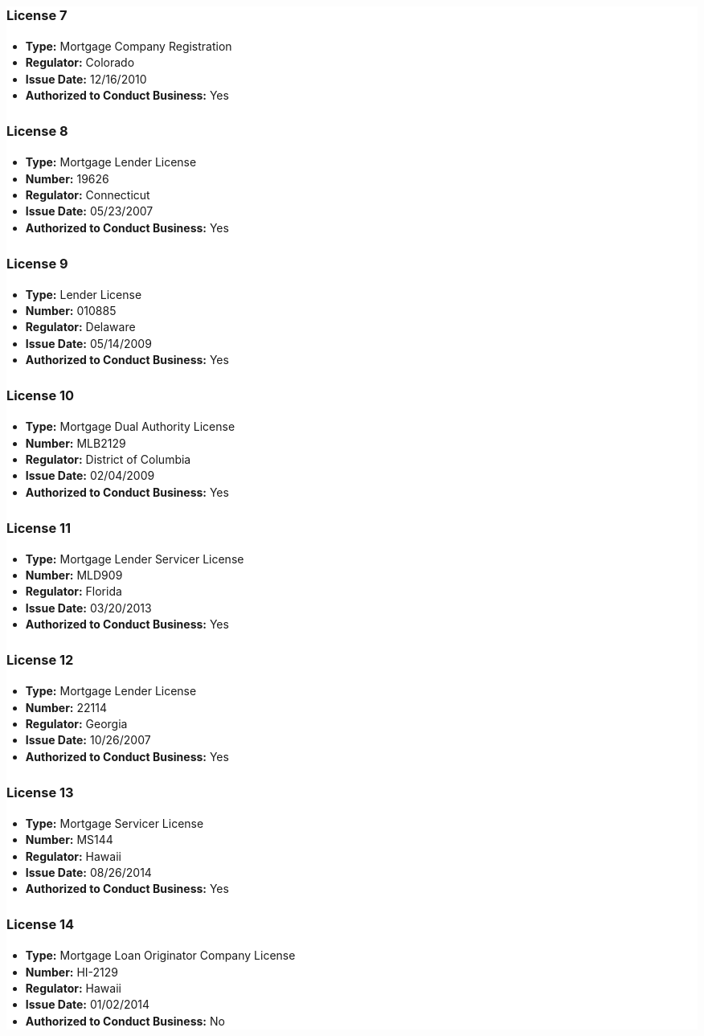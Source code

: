 ### License 7
- **Type:** Mortgage Company Registration
- **Regulator:** Colorado
- **Issue Date:** 12/16/2010
- **Authorized to Conduct Business:** Yes

### License 8
- **Type:** Mortgage Lender License
- **Number:** 19626
- **Regulator:** Connecticut
- **Issue Date:** 05/23/2007
- **Authorized to Conduct Business:** Yes

### License 9
- **Type:** Lender License
- **Number:** 010885
- **Regulator:** Delaware
- **Issue Date:** 05/14/2009
- **Authorized to Conduct Business:** Yes

### License 10
- **Type:** Mortgage Dual Authority License
- **Number:** MLB2129
- **Regulator:** District of Columbia
- **Issue Date:** 02/04/2009
- **Authorized to Conduct Business:** Yes

### License 11
- **Type:** Mortgage Lender Servicer License
- **Number:** MLD909
- **Regulator:** Florida
- **Issue Date:** 03/20/2013
- **Authorized to Conduct Business:** Yes

### License 12
- **Type:** Mortgage Lender License
- **Number:** 22114
- **Regulator:** Georgia
- **Issue Date:** 10/26/2007
- **Authorized to Conduct Business:** Yes

### License 13
- **Type:** Mortgage Servicer License
- **Number:** MS144
- **Regulator:** Hawaii
- **Issue Date:** 08/26/2014
- **Authorized to Conduct Business:** Yes

### License 14
- **Type:** Mortgage Loan Originator Company License
- **Number:** HI-2129
- **Regulator:** Hawaii
- **Issue Date:** 01/02/2014
- **Authorized to Conduct Business:** No
